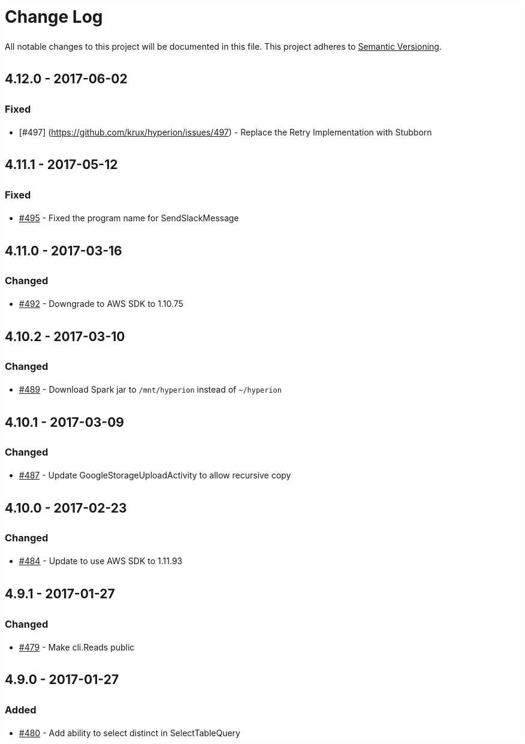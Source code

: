 # Change Log
All notable changes to this project will be documented in this file.
This project adheres to [Semantic Versioning](http://semver.org/).

## 4.12.0 - 2017-06-02
### Fixed
- [#497] (https://github.com/krux/hyperion/issues/497) - Replace the Retry Implementation with Stubborn

## 4.11.1 - 2017-05-12
### Fixed
- [#495](https://github.com/krux/hyperion/issues/495) - Fixed the program name for SendSlackMessage

## 4.11.0 - 2017-03-16
### Changed
- [#492](https://github.com/krux/hyperion/issues/492) - Downgrade to AWS SDK to 1.10.75

## 4.10.2 - 2017-03-10
### Changed
- [#489](https://github.com/krux/hyperion/issues/489) - Download Spark jar to `/mnt/hyperion` instead of `~/hyperion`

## 4.10.1 - 2017-03-09
### Changed
- [#487](https://github.com/krux/hyperion/issues/487) - Update GoogleStorageUploadActivity to allow recursive copy

## 4.10.0 - 2017-02-23
### Changed
- [#484](https://github.com/krux/hyperion/issues/484) - Update to use AWS SDK to 1.11.93

## 4.9.1 - 2017-01-27
### Changed
- [#479](https://github.com/krux/hyperion/issues/479) - Make cli.Reads public

## 4.9.0 - 2017-01-27
### Added
- [#480](https://github.com/krux/hyperion/issues/480) - Add ability to select distinct in SelectTableQuery
